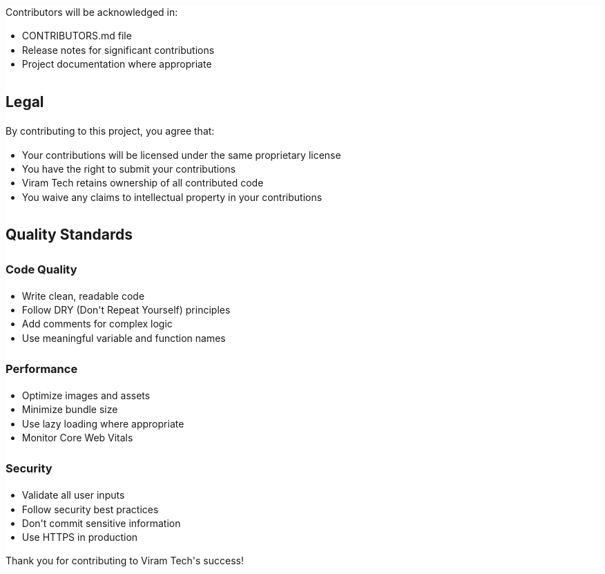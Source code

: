 Contributors will be acknowledged in:
- CONTRIBUTORS.md file
- Release notes for significant contributions
- Project documentation where appropriate

## Legal

By contributing to this project, you agree that:
- Your contributions will be licensed under the same proprietary license
- You have the right to submit your contributions
- Viram Tech retains ownership of all contributed code
- You waive any claims to intellectual property in your contributions

## Quality Standards

### Code Quality
- Write clean, readable code
- Follow DRY (Don't Repeat Yourself) principles
- Add comments for complex logic
- Use meaningful variable and function names

### Performance
- Optimize images and assets
- Minimize bundle size
- Use lazy loading where appropriate
- Monitor Core Web Vitals

### Security
- Validate all user inputs
- Follow security best practices
- Don't commit sensitive information
- Use HTTPS in production

Thank you for contributing to Viram Tech's success!